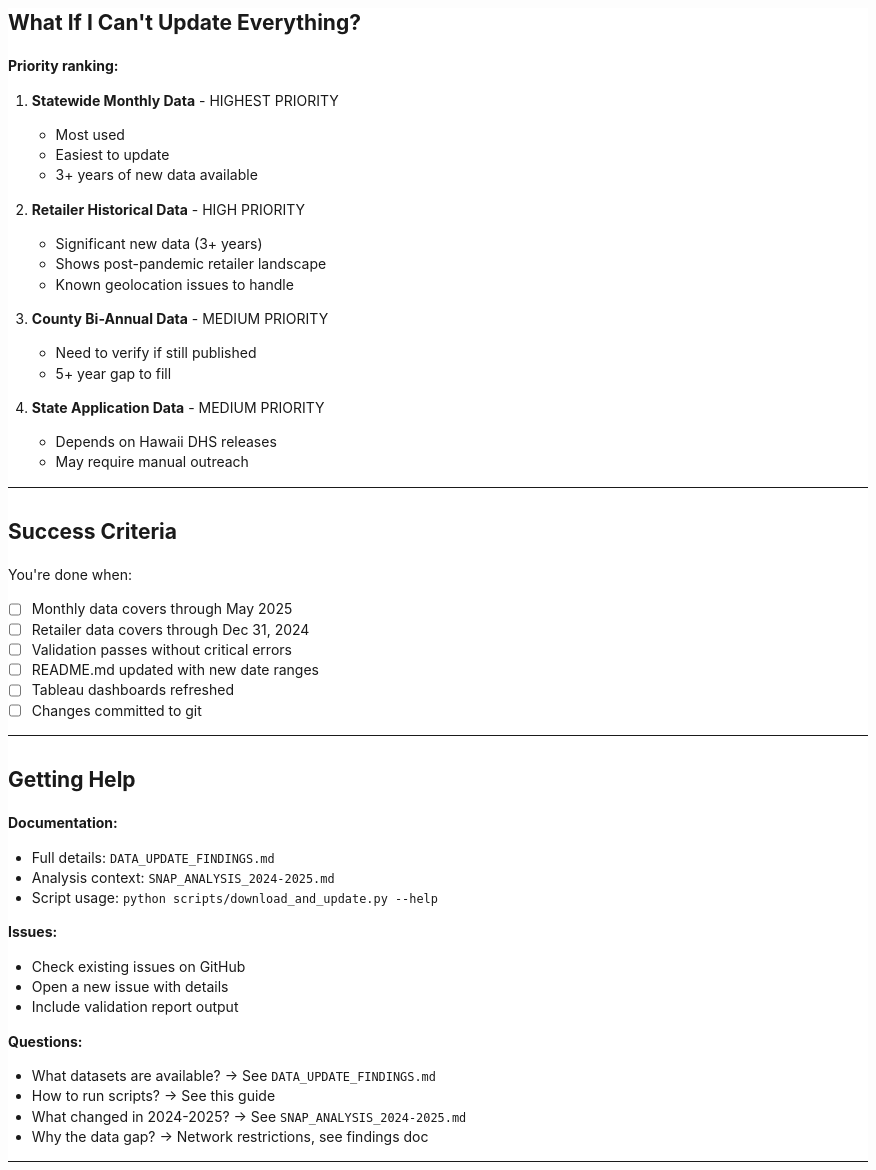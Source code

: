 
## What If I Can't Update Everything?

**Priority ranking:**

1. **Statewide Monthly Data** - HIGHEST PRIORITY
   - Most used
   - Easiest to update
   - 3+ years of new data available

2. **Retailer Historical Data** - HIGH PRIORITY
   - Significant new data (3+ years)
   - Shows post-pandemic retailer landscape
   - Known geolocation issues to handle

3. **County Bi-Annual Data** - MEDIUM PRIORITY
   - Need to verify if still published
   - 5+ year gap to fill

4. **State Application Data** - MEDIUM PRIORITY
   - Depends on Hawaii DHS releases
   - May require manual outreach

---

## Success Criteria

You're done when:

- [ ] Monthly data covers through May 2025
- [ ] Retailer data covers through Dec 31, 2024
- [ ] Validation passes without critical errors
- [ ] README.md updated with new date ranges
- [ ] Tableau dashboards refreshed
- [ ] Changes committed to git

---

## Getting Help

**Documentation:**
- Full details: `DATA_UPDATE_FINDINGS.md`
- Analysis context: `SNAP_ANALYSIS_2024-2025.md`
- Script usage: `python scripts/download_and_update.py --help`

**Issues:**
- Check existing issues on GitHub
- Open a new issue with details
- Include validation report output

**Questions:**
- What datasets are available? → See `DATA_UPDATE_FINDINGS.md`
- How to run scripts? → See this guide
- What changed in 2024-2025? → See `SNAP_ANALYSIS_2024-2025.md`
- Why the data gap? → Network restrictions, see findings doc

---